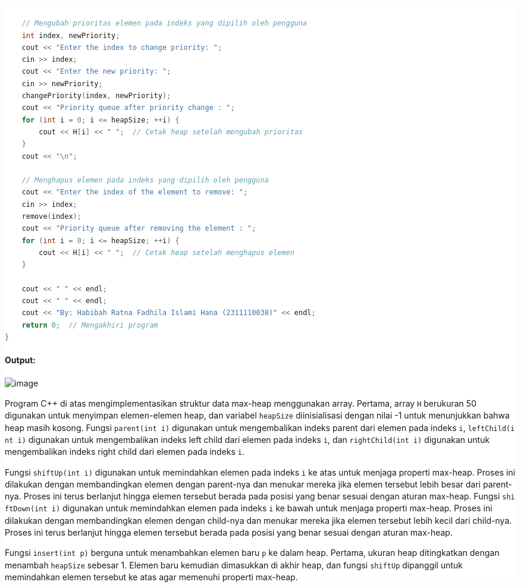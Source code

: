 ```C++
    
    // Mengubah prioritas elemen pada indeks yang dipilih oleh pengguna
    int index, newPriority;
    cout << "Enter the index to change priority: ";
    cin >> index;
    cout << "Enter the new priority: ";
    cin >> newPriority;
    changePriority(index, newPriority);
    cout << "Priority queue after priority change : ";
    for (int i = 0; i <= heapSize; ++i) {
        cout << H[i] << " ";  // Cetak heap setelah mengubah prioritas
    }
    cout << "\n";
    
    // Menghapus elemen pada indeks yang dipilih oleh pengguna
    cout << "Enter the index of the element to remove: ";
    cin >> index;
    remove(index);
    cout << "Priority queue after removing the element : ";
    for (int i = 0; i <= heapSize; ++i) {
        cout << H[i] << " ";  // Cetak heap setelah menghapus elemen
    }

    cout << " " << endl;
    cout << " " << endl;
    cout << "By: Habibah Ratna Fadhila Islami Hana (2311110038)" << endl;
    return 0;  // Mengakhiri program
}
```
#### Output:
![image](https://github.com/dhila0129/Praktikum-Struktur-Data-Assignment/assets/161398011/84b6ccaa-63d4-47ff-94cb-eeac899c22d3)

Program C++ di atas mengimplementasikan struktur data max-heap menggunakan array. Pertama, array `H` berukuran 50 digunakan untuk menyimpan elemen-elemen heap, dan variabel `heapSize` diinisialisasi dengan nilai -1 untuk menunjukkan bahwa heap masih kosong. Fungsi `parent(int i)` digunakan untuk mengembalikan indeks parent dari elemen pada indeks `i`, `leftChild(int i)` digunakan untuk mengembalikan indeks left child dari elemen pada indeks `i`, dan `rightChild(int i)` digunakan untuk mengembalikan indeks right child dari elemen pada indeks `i`.

Fungsi `shiftUp(int i)` digunakan untuk memindahkan elemen pada indeks `i` ke atas untuk menjaga properti max-heap. Proses ini dilakukan dengan membandingkan elemen dengan parent-nya dan menukar mereka jika elemen tersebut lebih besar dari parent-nya. Proses ini terus berlanjut hingga elemen tersebut berada pada posisi yang benar sesuai dengan aturan max-heap. Fungsi `shiftDown(int i)` digunakan untuk memindahkan elemen pada indeks `i` ke bawah untuk menjaga properti max-heap. Proses ini dilakukan dengan membandingkan elemen dengan child-nya dan menukar mereka jika elemen tersebut lebih kecil dari child-nya. Proses ini terus berlanjut hingga elemen tersebut berada pada posisi yang benar sesuai dengan aturan max-heap.

Fungsi `insert(int p)` berguna untuk menambahkan elemen baru `p` ke dalam heap. Pertama, ukuran heap ditingkatkan dengan menambah `heapSize` sebesar 1. Elemen baru kemudian dimasukkan di akhir heap, dan fungsi `shiftUp` dipanggil untuk memindahkan elemen tersebut ke atas agar memenuhi properti max-heap. 
